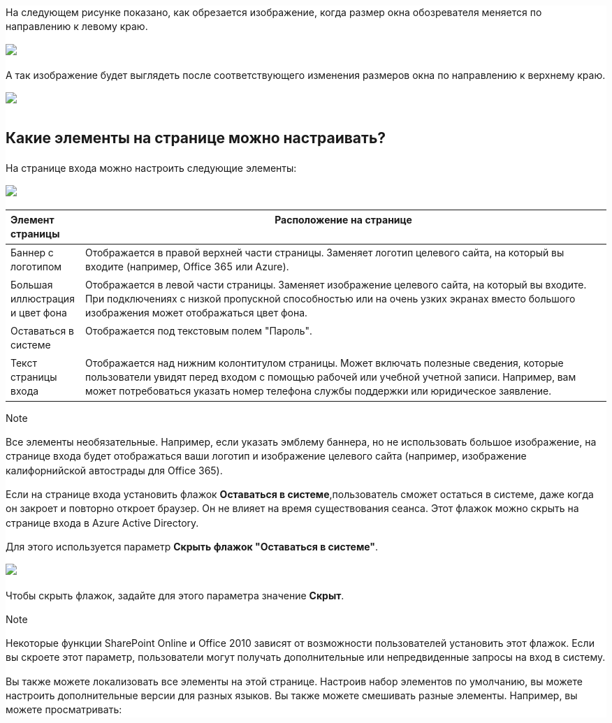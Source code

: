 На следующем рисунке показано, как обрезается изображение, когда размер окна обозревателя меняется по направлению к левому краю.

![][6]

А так изображение будет выглядеть после соответствующего изменения размеров окна по направлению к верхнему краю.

![][7]

## <a name="what-elements-on-the-page-can-i-customize"></a>Какие элементы на странице можно настраивать?
На странице входа можно настроить следующие элементы:

![][5]

| Элемент страницы | Расположение на странице |
|:--- | --- |
| Баннер с логотипом |Отображается в правой верхней части страницы. Заменяет логотип целевого сайта, на который вы входите (например, Office 365 или Azure). |
| Большая иллюстрация и цвет фона |Отображается в левой части страницы. Заменяет изображение целевого сайта, на который вы входите. При подключениях с низкой пропускной способностью или на очень узких экранах вместо большого изображения может отображаться цвет фона. |
| Оставаться в системе |Отображается под текстовым полем "Пароль". |
| Текст страницы входа |Отображается над нижним колонтитулом страницы. Может включать полезные сведения, которые пользователи увидят перед входом с помощью рабочей или учебной учетной записи. Например, вам может потребоваться указать номер телефона службы поддержки или юридическое заявление. |

> [!NOTE]
> Все элементы необязательные. Например, если указать эмблему баннера, но не использовать большое изображение, на странице входа будет отображаться ваши логотип и изображение целевого сайта (например, изображение калифорнийской автострады для Office 365).
> 
> 

Если на странице входа установить флажок **Оставаться в системе**,пользователь сможет остаться в системе, даже когда он закроет и повторно откроет браузер. Он не влияет на время существования сеанса. Этот флажок можно скрыть на странице входа в Azure Active Directory.

Для этого используется параметр **Скрыть флажок "Оставаться в системе"**.

![][9]

Чтобы скрыть флажок, задайте для этого параметра значение **Скрыт**. 

> [!NOTE]
> Некоторые функции SharePoint Online и Office 2010 зависят от возможности пользователей установить этот флажок. Если вы скроете этот параметр, пользователи могут получать дополнительные или непредвиденные запросы на вход в систему.
> 
> 

Вы также можете локализовать все элементы на этой странице. Настроив набор элементов по умолчанию, вы можете настроить дополнительные версии для разных языков. Вы также можете смешивать разные элементы. Например, вы можете просматривать:


[1]: ./media/active-directory-add-company-branding/SignInPage_beforecustomization.png
[2]: ./media/active-directory-add-company-branding/SignInPage_aftercustomization.png
[3]: ./media/active-directory-add-company-branding/SignInPage_mobile_beforecustomization.png
[4]: ./media/active-directory-add-company-branding/SignInPage_mobile_aftercustomization.png
[5]: ./media/active-directory-add-company-branding/SignInPage_aftercustomization_elements.png
[6]: ./media/active-directory-add-company-branding/SignInPage_aftercustomization_croppedleft.png
[7]: ./media/active-directory-add-company-branding/SignInPage_aftercustomization_croppedtop.png
[8]: ./media/active-directory-add-company-branding/APBranding.png
[9]: ./media/active-directory-add-company-branding/hidekmsi.png